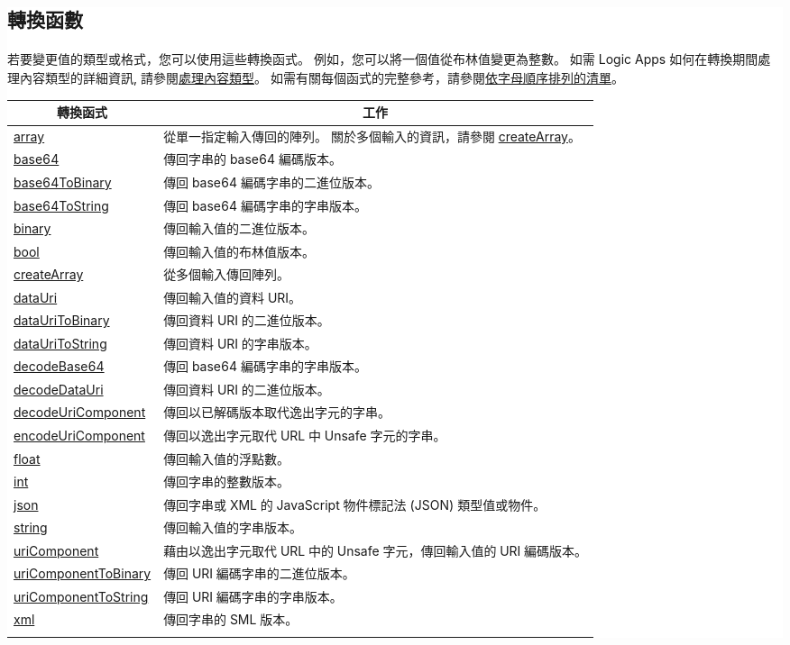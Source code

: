 <a name="conversion-functions"></a>

## <a name="conversion-functions"></a>轉換函數

若要變更值的類型或格式，您可以使用這些轉換函式。
例如，您可以將一個值從布林值變更為整數。
如需 Logic Apps 如何在轉換期間處理內容類型的詳細資訊, 請參閱[處理內容類型](../logic-apps/logic-apps-content-type.md)。
如需有關每個函式的完整參考，請參閱[依字母順序排列的清單](../logic-apps/workflow-definition-language-functions-reference.md#alphabetical-list)。

| 轉換函式 | 工作 |
| ------------------- | ---- |
| [array](../logic-apps/workflow-definition-language-functions-reference.md#array) | 從單一指定輸入傳回的陣列。 關於多個輸入的資訊，請參閱 [createArray](../logic-apps/workflow-definition-language-functions-reference.md#createArray)。 |
| [base64](../logic-apps/workflow-definition-language-functions-reference.md#base64) | 傳回字串的 base64 編碼版本。 |
| [base64ToBinary](../logic-apps/workflow-definition-language-functions-reference.md#base64ToBinary) | 傳回 base64 編碼字串的二進位版本。 |
| [base64ToString](../logic-apps/workflow-definition-language-functions-reference.md#base64ToString) | 傳回 base64 編碼字串的字串版本。 |
| [binary](../logic-apps/workflow-definition-language-functions-reference.md#binary) | 傳回輸入值的二進位版本。 |
| [bool](../logic-apps/workflow-definition-language-functions-reference.md#bool) | 傳回輸入值的布林值版本。 |
| [createArray](../logic-apps/workflow-definition-language-functions-reference.md#createArray) | 從多個輸入傳回陣列。 |
| [dataUri](../logic-apps/workflow-definition-language-functions-reference.md#dataUri) | 傳回輸入值的資料 URI。 |
| [dataUriToBinary](../logic-apps/workflow-definition-language-functions-reference.md#dataUriToBinary) | 傳回資料 URI 的二進位版本。 |
| [dataUriToString](../logic-apps/workflow-definition-language-functions-reference.md#dataUriToString) | 傳回資料 URI 的字串版本。 |
| [decodeBase64](../logic-apps/workflow-definition-language-functions-reference.md#decodeBase64) | 傳回 base64 編碼字串的字串版本。 |
| [decodeDataUri](../logic-apps/workflow-definition-language-functions-reference.md#decodeDataUri) | 傳回資料 URI 的二進位版本。 |
| [decodeUriComponent](../logic-apps/workflow-definition-language-functions-reference.md#decodeUriComponent) | 傳回以已解碼版本取代逸出字元的字串。 |
| [encodeUriComponent](../logic-apps/workflow-definition-language-functions-reference.md#encodeUriComponent) | 傳回以逸出字元取代 URL 中 Unsafe 字元的字串。 |
| [float](../logic-apps/workflow-definition-language-functions-reference.md#float) | 傳回輸入值的浮點數。 |
| [int](../logic-apps/workflow-definition-language-functions-reference.md#int) | 傳回字串的整數版本。 |
| [json](../logic-apps/workflow-definition-language-functions-reference.md#json) | 傳回字串或 XML 的 JavaScript 物件標記法 (JSON) 類型值或物件。 |
| [string](../logic-apps/workflow-definition-language-functions-reference.md#string) | 傳回輸入值的字串版本。 |
| [uriComponent](../logic-apps/workflow-definition-language-functions-reference.md#uriComponent) | 藉由以逸出字元取代 URL 中的 Unsafe 字元，傳回輸入值的 URI 編碼版本。 |
| [uriComponentToBinary](../logic-apps/workflow-definition-language-functions-reference.md#uriComponentToBinary) | 傳回 URI 編碼字串的二進位版本。 |
| [uriComponentToString](../logic-apps/workflow-definition-language-functions-reference.md#uriComponentToString) | 傳回 URI 編碼字串的字串版本。 |
| [xml](../logic-apps/workflow-definition-language-functions-reference.md#xml) | 傳回字串的 SML 版本。 |
|||
